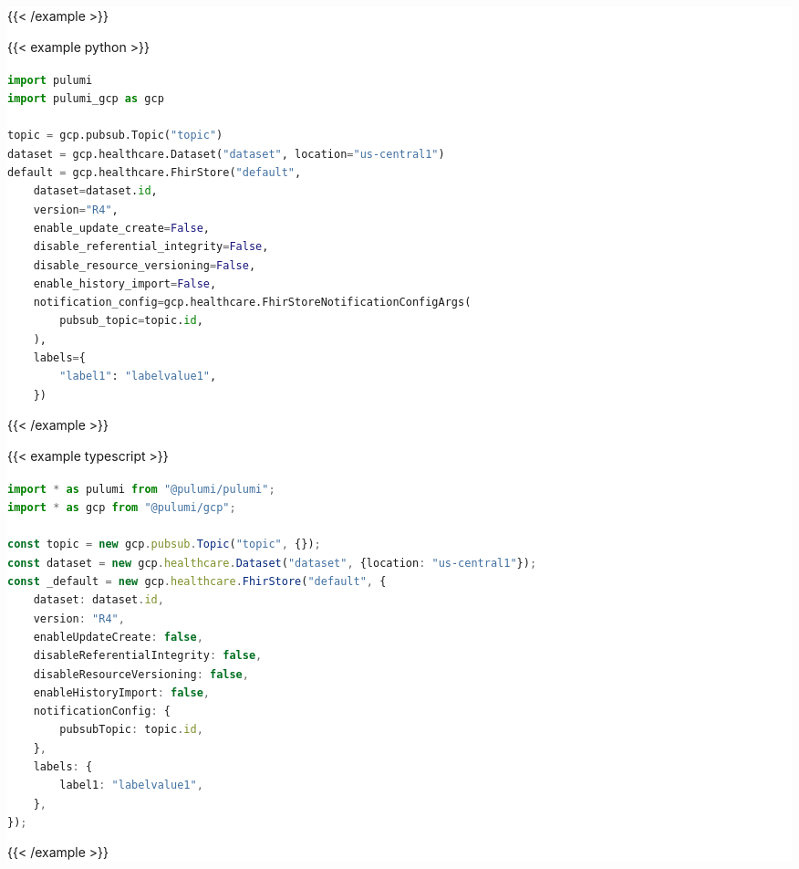 {{< /example >}}


{{< example python >}}

```python
import pulumi
import pulumi_gcp as gcp

topic = gcp.pubsub.Topic("topic")
dataset = gcp.healthcare.Dataset("dataset", location="us-central1")
default = gcp.healthcare.FhirStore("default",
    dataset=dataset.id,
    version="R4",
    enable_update_create=False,
    disable_referential_integrity=False,
    disable_resource_versioning=False,
    enable_history_import=False,
    notification_config=gcp.healthcare.FhirStoreNotificationConfigArgs(
        pubsub_topic=topic.id,
    ),
    labels={
        "label1": "labelvalue1",
    })
```


{{< /example >}}


{{< example typescript >}}


```typescript
import * as pulumi from "@pulumi/pulumi";
import * as gcp from "@pulumi/gcp";

const topic = new gcp.pubsub.Topic("topic", {});
const dataset = new gcp.healthcare.Dataset("dataset", {location: "us-central1"});
const _default = new gcp.healthcare.FhirStore("default", {
    dataset: dataset.id,
    version: "R4",
    enableUpdateCreate: false,
    disableReferentialIntegrity: false,
    disableResourceVersioning: false,
    enableHistoryImport: false,
    notificationConfig: {
        pubsubTopic: topic.id,
    },
    labels: {
        label1: "labelvalue1",
    },
});
```


{{< /example >}}
